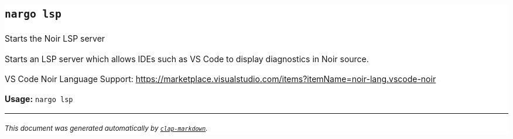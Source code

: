 

## `nargo lsp`

Starts the Noir LSP server

Starts an LSP server which allows IDEs such as VS Code to display diagnostics in Noir source.

VS Code Noir Language Support: https://marketplace.visualstudio.com/items?itemName=noir-lang.vscode-noir

**Usage:** `nargo lsp`



<hr/>

<small><i>
    This document was generated automatically by
    <a href="https://crates.io/crates/clap-markdown"><code>clap-markdown</code></a>.
</i></small>

